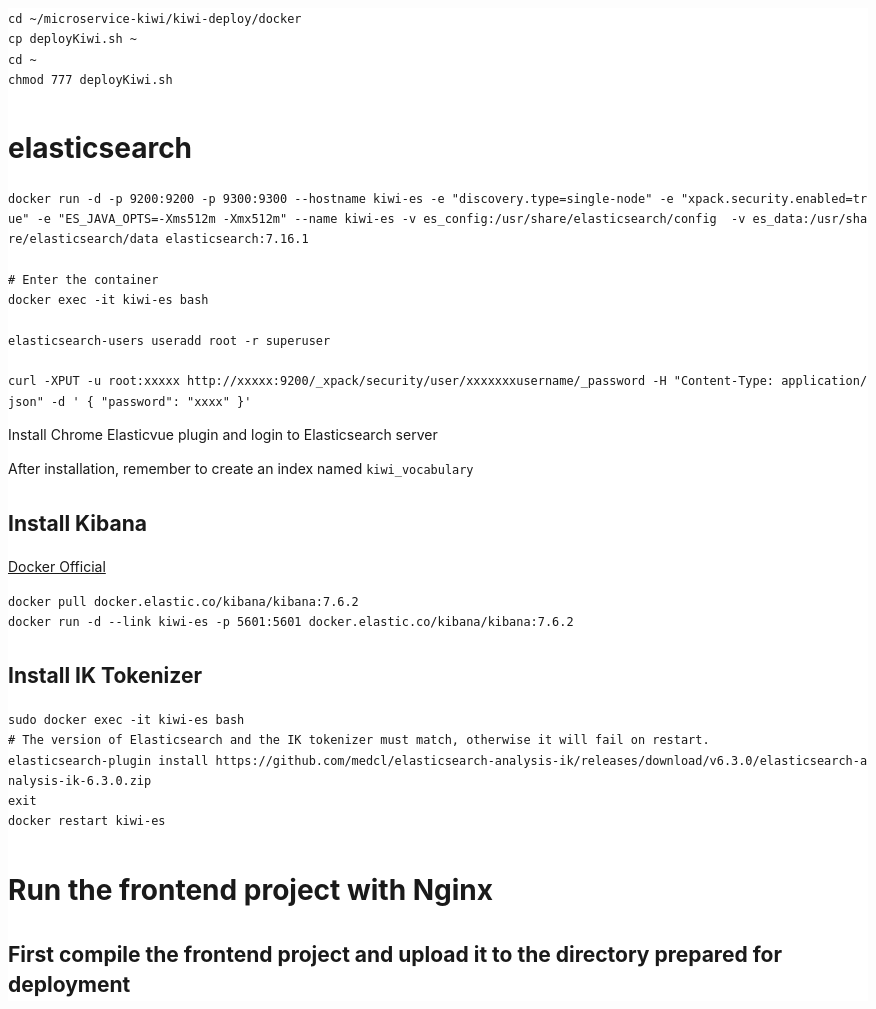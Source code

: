 ```
cd ~/microservice-kiwi/kiwi-deploy/docker
cp deployKiwi.sh ~
cd ~
chmod 777 deployKiwi.sh
```

# elasticsearch

```
docker run -d -p 9200:9200 -p 9300:9300 --hostname kiwi-es -e "discovery.type=single-node" -e "xpack.security.enabled=true" -e "ES_JAVA_OPTS=-Xms512m -Xmx512m" --name kiwi-es -v es_config:/usr/share/elasticsearch/config  -v es_data:/usr/share/elasticsearch/data elasticsearch:7.16.1
 
# Enter the container
docker exec -it kiwi-es bash
 
elasticsearch-users useradd root -r superuser

curl -XPUT -u root:xxxxx http://xxxxx:9200/_xpack/security/user/xxxxxxxusername/_password -H "Content-Type: application/json" -d ' { "password": "xxxx" }'

```

Install Chrome Elasticvue plugin and login to Elasticsearch server

After installation, remember to create an index named `kiwi_vocabulary`

## Install Kibana

[Docker Official](https://www.elastic.co/guide/en/kibana/current/docker.html#docker "")

```
docker pull docker.elastic.co/kibana/kibana:7.6.2
docker run -d --link kiwi-es -p 5601:5601 docker.elastic.co/kibana/kibana:7.6.2
```

## Install IK Tokenizer

```
sudo docker exec -it kiwi-es bash
# The version of Elasticsearch and the IK tokenizer must match, otherwise it will fail on restart.
elasticsearch-plugin install https://github.com/medcl/elasticsearch-analysis-ik/releases/download/v6.3.0/elasticsearch-analysis-ik-6.3.0.zip
exit
docker restart kiwi-es 
```

# Run the frontend project with Nginx

## First compile the frontend project and upload it to the directory prepared for deployment

